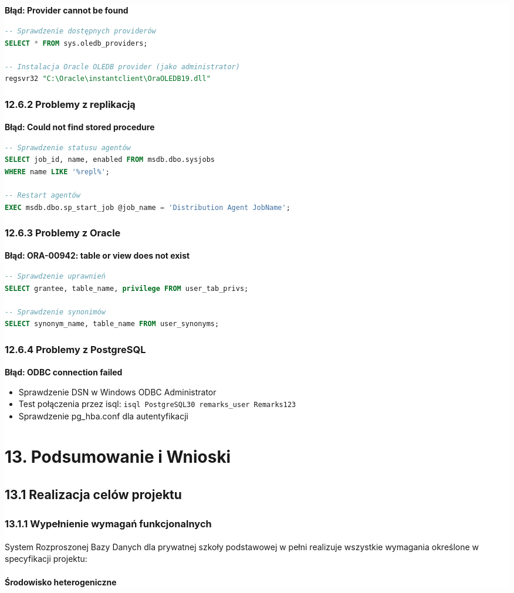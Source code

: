 **Błąd: Provider cannot be found**

```sql
-- Sprawdzenie dostępnych providerów
SELECT * FROM sys.oledb_providers;

-- Instalacja Oracle OLEDB provider (jako administrator)
regsvr32 "C:\Oracle\instantclient\OraOLEDB19.dll"
```

### 12.6.2 Problemy z replikacją

**Błąd: Could not find stored procedure**

```sql
-- Sprawdzenie statusu agentów
SELECT job_id, name, enabled FROM msdb.dbo.sysjobs 
WHERE name LIKE '%repl%';

-- Restart agentów
EXEC msdb.dbo.sp_start_job @job_name = 'Distribution Agent JobName';
```

### 12.6.3 Problemy z Oracle

**Błąd: ORA-00942: table or view does not exist**

```sql
-- Sprawdzenie uprawnień
SELECT grantee, table_name, privilege FROM user_tab_privs;

-- Sprawdzenie synonimów
SELECT synonym_name, table_name FROM user_synonyms;
```

### 12.6.4 Problemy z PostgreSQL

**Błąd: ODBC connection failed**

- Sprawdzenie DSN w Windows ODBC Administrator
- Test połączenia przez isql: `isql PostgreSQL30 remarks_user Remarks123`
- Sprawdzenie pg_hba.conf dla autentyfikacji

# 13. Podsumowanie i Wnioski

## 13.1 Realizacja celów projektu

### 13.1.1 Wypełnienie wymagań funkcjonalnych

System Rozproszonej Bazy Danych dla prywatnej szkoły podstawowej w pełni realizuje wszystkie wymagania określone w specyfikacji projektu:

#### **Środowisko heterogeniczne**
